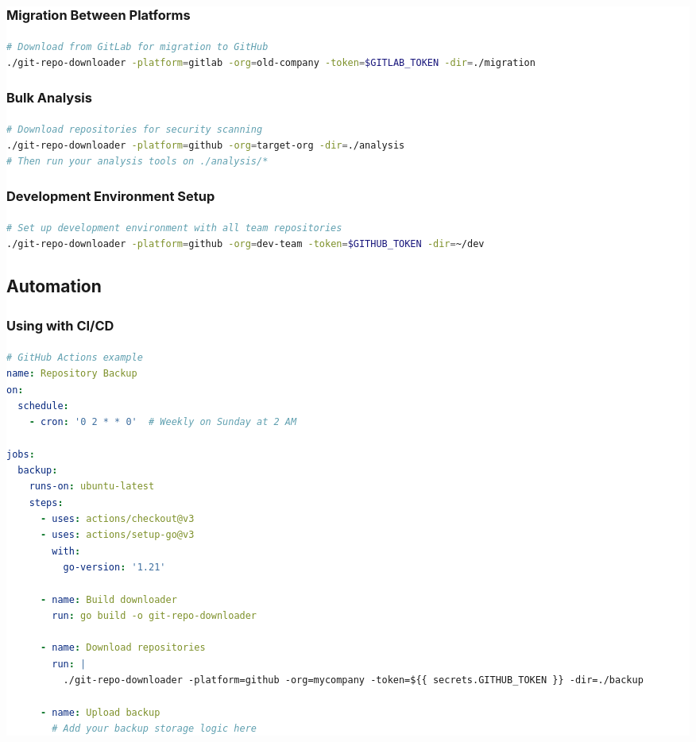 ### Migration Between Platforms
```bash
# Download from GitLab for migration to GitHub
./git-repo-downloader -platform=gitlab -org=old-company -token=$GITLAB_TOKEN -dir=./migration
```

### Bulk Analysis
```bash
# Download repositories for security scanning
./git-repo-downloader -platform=github -org=target-org -dir=./analysis
# Then run your analysis tools on ./analysis/*
```

### Development Environment Setup
```bash
# Set up development environment with all team repositories
./git-repo-downloader -platform=github -org=dev-team -token=$GITHUB_TOKEN -dir=~/dev
```

## Automation

### Using with CI/CD

```yaml
# GitHub Actions example
name: Repository Backup
on:
  schedule:
    - cron: '0 2 * * 0'  # Weekly on Sunday at 2 AM

jobs:
  backup:
    runs-on: ubuntu-latest
    steps:
      - uses: actions/checkout@v3
      - uses: actions/setup-go@v3
        with:
          go-version: '1.21'
      
      - name: Build downloader
        run: go build -o git-repo-downloader
      
      - name: Download repositories
        run: |
          ./git-repo-downloader -platform=github -org=mycompany -token=${{ secrets.GITHUB_TOKEN }} -dir=./backup
        
      - name: Upload backup
        # Add your backup storage logic here
```
